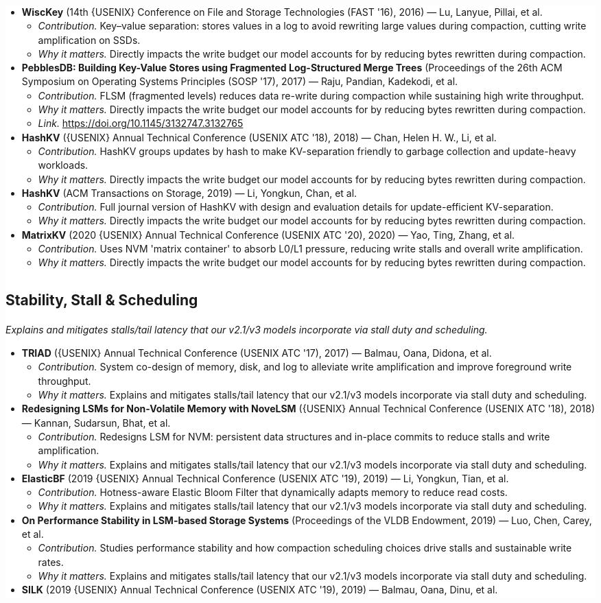 - **WiscKey** (14th {USENIX} Conference on File and Storage Technologies (FAST '16), 2016) — Lu, Lanyue, Pillai, et al.
  - *Contribution.* Key–value separation: stores values in a log to avoid rewriting large values during compaction, cutting write amplification on SSDs.
  - *Why it matters.* Directly impacts the write budget our model accounts for by reducing bytes rewritten during compaction.
- **PebblesDB: Building Key-Value Stores using Fragmented Log-Structured Merge Trees** (Proceedings of the 26th ACM Symposium on Operating Systems Principles (SOSP '17), 2017) — Raju, Pandian, Kadekodi, et al.
  - *Contribution.* FLSM (fragmented levels) reduces data re-write during compaction while sustaining high write throughput.
  - *Why it matters.* Directly impacts the write budget our model accounts for by reducing bytes rewritten during compaction.
  - *Link.* https://doi.org/10.1145/3132747.3132765
- **HashKV** ({USENIX} Annual Technical Conference (USENIX ATC '18), 2018) — Chan, Helen H. W., Li, et al.
  - *Contribution.* HashKV groups updates by hash to make KV-separation friendly to garbage collection and update-heavy workloads.
  - *Why it matters.* Directly impacts the write budget our model accounts for by reducing bytes rewritten during compaction.
- **HashKV** (ACM Transactions on Storage, 2019) — Li, Yongkun, Chan, et al.
  - *Contribution.* Full journal version of HashKV with design and evaluation details for update-efficient KV-separation.
  - *Why it matters.* Directly impacts the write budget our model accounts for by reducing bytes rewritten during compaction.
- **MatrixKV** (2020 {USENIX} Annual Technical Conference (USENIX ATC '20), 2020) — Yao, Ting, Zhang, et al.
  - *Contribution.* Uses NVM 'matrix container' to absorb L0/L1 pressure, reducing write stalls and overall write amplification.
  - *Why it matters.* Directly impacts the write budget our model accounts for by reducing bytes rewritten during compaction.

## Stability, Stall & Scheduling

_Explains and mitigates stalls/tail latency that our v2.1/v3 models incorporate via stall duty and scheduling._

- **TRIAD** ({USENIX} Annual Technical Conference (USENIX ATC '17), 2017) — Balmau, Oana, Didona, et al.
  - *Contribution.* System co-design of memory, disk, and log to alleviate write amplification and improve foreground write throughput.
  - *Why it matters.* Explains and mitigates stalls/tail latency that our v2.1/v3 models incorporate via stall duty and scheduling.
- **Redesigning LSMs for Non-Volatile Memory with NoveLSM** ({USENIX} Annual Technical Conference (USENIX ATC '18), 2018) — Kannan, Sudarsun, Bhat, et al.
  - *Contribution.* Redesigns LSM for NVM: persistent data structures and in-place commits to reduce stalls and write amplification.
  - *Why it matters.* Explains and mitigates stalls/tail latency that our v2.1/v3 models incorporate via stall duty and scheduling.
- **ElasticBF** (2019 {USENIX} Annual Technical Conference (USENIX ATC '19), 2019) — Li, Yongkun, Tian, et al.
  - *Contribution.* Hotness-aware Elastic Bloom Filter that dynamically adapts memory to reduce read costs.
  - *Why it matters.* Explains and mitigates stalls/tail latency that our v2.1/v3 models incorporate via stall duty and scheduling.
- **On Performance Stability in LSM-based Storage Systems** (Proceedings of the VLDB Endowment, 2019) — Luo, Chen, Carey, et al.
  - *Contribution.* Studies performance stability and how compaction scheduling choices drive stalls and sustainable write rates.
  - *Why it matters.* Explains and mitigates stalls/tail latency that our v2.1/v3 models incorporate via stall duty and scheduling.
- **SILK** (2019 {USENIX} Annual Technical Conference (USENIX ATC '19), 2019) — Balmau, Oana, Dinu, et al.